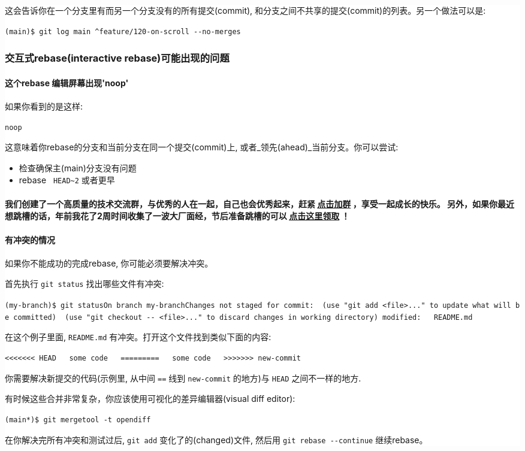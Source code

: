 这会告诉你在一个分支里有而另一个分支没有的所有提交(commit), 和分支之间不共享的提交(commit)的列表。另一个做法可以是:

```
(main)$ git log main ^feature/120-on-scroll --no-merges
```
### 交互式rebase(interactive rebase)可能出现的问题
#### 这个rebase 编辑屏幕出现'noop'

如果你看到的是这样:

```
noop
```

这意味着你rebase的分支和当前分支在同一个提交(commit)上, 或者_领先(ahead)_当前分支。你可以尝试:
- 检查确保主(main)分支没有问题
- rebase   `HEAD~2` 或者更早
####
#### 我们创建了一个高质量的技术交流群，与优秀的人在一起，自己也会优秀起来，赶紧 [点击加群](https://mp.weixin.qq.com/s?__biz=MzAxODcyNjEzNQ==&mid=2247554212&idx=4&sn=609c66e339d7345ab00205da2abb8f9e&chksm=9bd3b93caca4302ad7fd37133fb45f526d4268914a5f65839285adbd5dc7c77b057168f4a8d5&scene=21&token=2077530613&lang=zh_CN#wechat_redirect) ，享受一起成长的快乐。 另外，如果你最近想跳槽的话，年前我花了2周时间收集了一波大厂面经，节后准备跳槽的可以 [点击这里领取](https://mp.weixin.qq.com/s?__biz=MzAxODcyNjEzNQ==&mid=2247553608&idx=4&sn=990e8a0f112e82cbc8051c4e50de32a6&chksm=9bd3bfd0aca436c6f2d2921212ecfee430b9f4bc549e6eaf823786cae54e0bb1b5bd75a2f94d&scene=21&token=2077530613&lang=zh_CN#wechat_redirect) ！
#### 有冲突的情况

如果你不能成功的完成rebase, 你可能必须要解决冲突。

首先执行 `git status` 找出哪些文件有冲突:

```
(my-branch)$ git statusOn branch my-branchChanges not staged for commit:  (use "git add <file>..." to update what will be committed)  (use "git checkout -- <file>..." to discard changes in working directory) modified:   README.md
```

在这个例子里面, `README.md` 有冲突。打开这个文件找到类似下面的内容:

```
<<<<<<< HEAD   some code   =========   some code   >>>>>>> new-commit
```

你需要解决新提交的代码(示例里, 从中间 `==` 线到 `new-commit` 的地方)与 `HEAD` 之间不一样的地方.

有时候这些合并非常复杂，你应该使用可视化的差异编辑器(visual diff editor):

```
(main*)$ git mergetool -t opendiff
```

在你解决完所有冲突和测试过后, `git add` 变化了的(changed)文件, 然后用 `git rebase --continue` 继续rebase。
